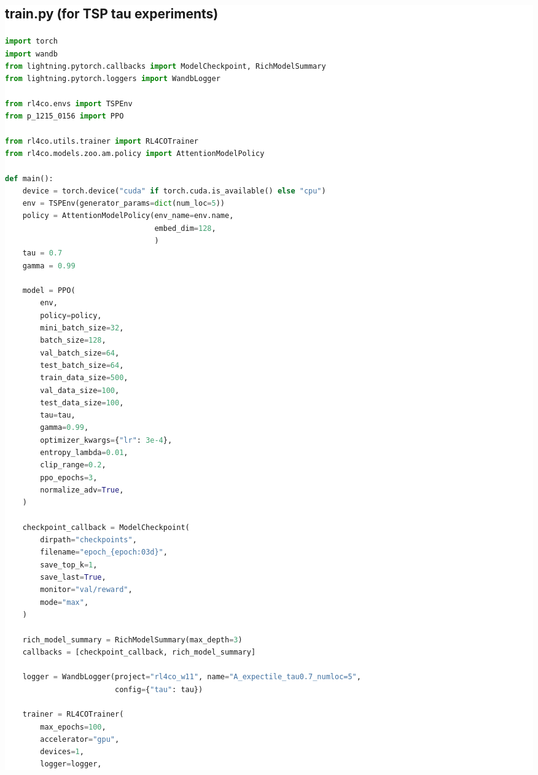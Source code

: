 ## train.py (for TSP tau experiments)
```python
import torch
import wandb
from lightning.pytorch.callbacks import ModelCheckpoint, RichModelSummary
from lightning.pytorch.loggers import WandbLogger

from rl4co.envs import TSPEnv
from p_1215_0156 import PPO

from rl4co.utils.trainer import RL4COTrainer                  
from rl4co.models.zoo.am.policy import AttentionModelPolicy       

def main():
    device = torch.device("cuda" if torch.cuda.is_available() else "cpu")
    env = TSPEnv(generator_params=dict(num_loc=5))                                                              
    policy = AttentionModelPolicy(env_name=env.name,
                                  embed_dim=128,
                                  )
    tau = 0.7                                                                                              
    gamma = 0.99

    model = PPO(
        env,
        policy=policy,
        mini_batch_size=32,                        
        batch_size=128,                      
        val_batch_size=64,
        test_batch_size=64,
        train_data_size=500,                          
        val_data_size=100,                           
        test_data_size=100,
        tau=tau,
        gamma=0.99,
        optimizer_kwargs={"lr": 3e-4},          
        entropy_lambda=0.01,
        clip_range=0.2,
        ppo_epochs=3,                                 
        normalize_adv=True,
    )

    checkpoint_callback = ModelCheckpoint(
        dirpath="checkpoints",  
        filename="epoch_{epoch:03d}",  
        save_top_k=1,  
        save_last=True,  
        monitor="val/reward",  
        mode="max",  
    )

    rich_model_summary = RichModelSummary(max_depth=3)  
    callbacks = [checkpoint_callback, rich_model_summary]

    logger = WandbLogger(project="rl4co_w11", name="A_expectile_tau0.7_numloc=5",
                         config={"tau": tau})   

    trainer = RL4COTrainer(
        max_epochs=100,                               
        accelerator="gpu",
        devices=1,
        logger=logger,
```